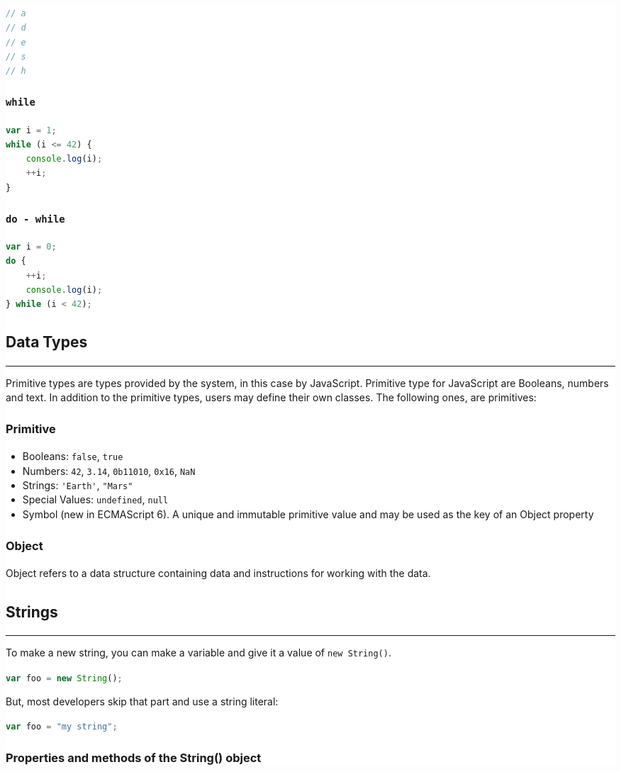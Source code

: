```js
// a
// d
// e
// s
// h
```

### `while`
```js
var i = 1;
while (i <= 42) {
    console.log(i);
    ++i;
}
```

### `do - while`
```js
var i = 0;
do {
    ++i;
    console.log(i);
} while (i < 42);
```

## Data Types
---
Primitive types are types provided by the system, in this case by JavaScript. Primitive type for JavaScript are Booleans, numbers and text. In addition to the primitive types, users may define their own classes. The following ones, are primitives:

### Primitive   
* Booleans: `false`, `true`   
* Numbers: `42`, `3.14`, `0b11010`, `0x16`, `NaN`   
* Strings: `'Earth'`, `"Mars"`   
* Special Values: `undefined`, `null`   
* Symbol (new in ECMAScript 6). A unique and immutable primitive value and may be used as the key of an Object property   
	
### Object    
Object refers to a data structure containing data and instructions for working with the data.

## Strings
---
To make a new string, you can make a variable and give it a value of `new String()`. 
```js
var foo = new String();
```
But, most developers skip that part and use a string literal:
```js
var foo = "my string";
```
### Properties and methods of the String() object  
